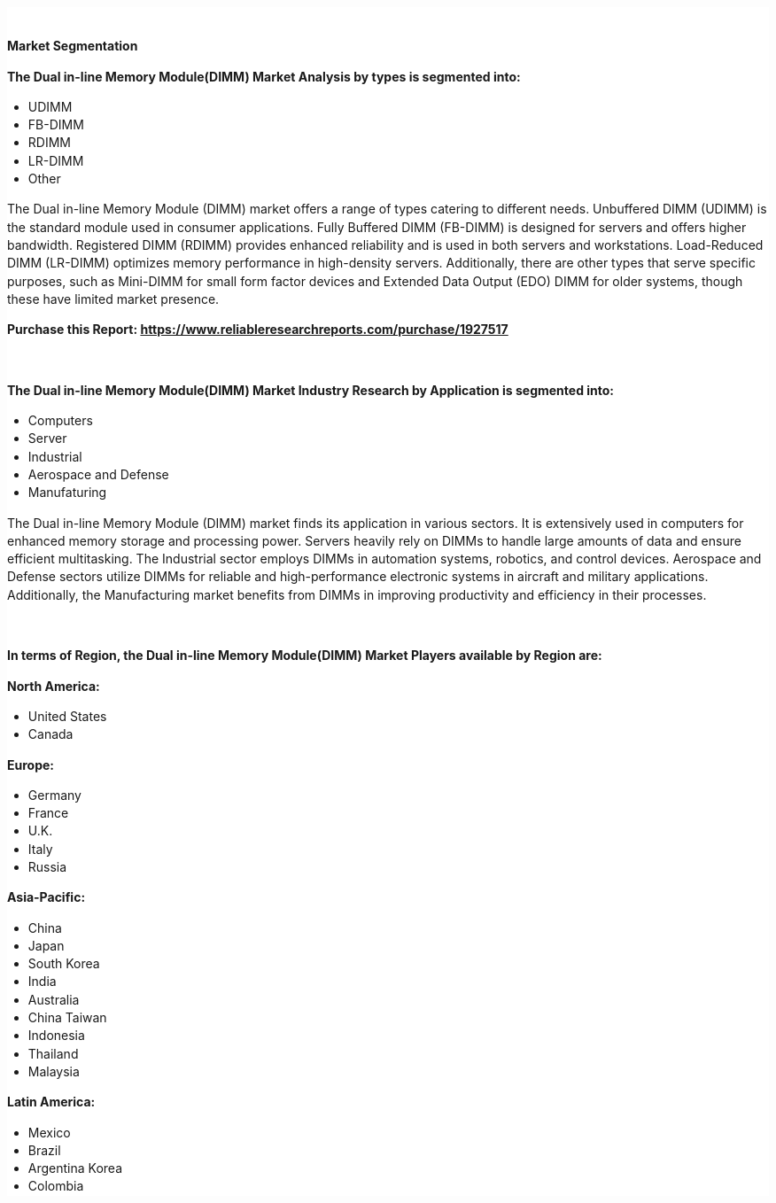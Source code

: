 <p>&nbsp;</p>
<p><strong>Market Segmentation</strong></p>
<p><strong>The Dual in-line Memory Module(DIMM) Market Analysis by types is segmented into:</strong></p>
<p><ul><li>UDIMM</li><li>FB-DIMM</li><li>RDIMM</li><li>LR-DIMM</li><li>Other</li></ul></p>
<p><p>The Dual in-line Memory Module (DIMM) market offers a range of types catering to different needs. Unbuffered DIMM (UDIMM) is the standard module used in consumer applications. Fully Buffered DIMM (FB-DIMM) is designed for servers and offers higher bandwidth. Registered DIMM (RDIMM) provides enhanced reliability and is used in both servers and workstations. Load-Reduced DIMM (LR-DIMM) optimizes memory performance in high-density servers. Additionally, there are other types that serve specific purposes, such as Mini-DIMM for small form factor devices and Extended Data Output (EDO) DIMM for older systems, though these have limited market presence.</p></p>
<p><strong>Purchase this Report:&nbsp;<a href="https://www.reliableresearchreports.com/purchase/1927517">https://www.reliableresearchreports.com/purchase/1927517</a></strong></p>
<p>&nbsp;</p>
<p><strong>The Dual in-line Memory Module(DIMM) Market Industry Research by Application is segmented into:</strong></p>
<p><ul><li>Computers</li><li>Server</li><li>Industrial</li><li>Aerospace and Defense</li><li>Manufaturing</li></ul></p>
<p><p>The Dual in-line Memory Module (DIMM) market finds its application in various sectors. It is extensively used in computers for enhanced memory storage and processing power. Servers heavily rely on DIMMs to handle large amounts of data and ensure efficient multitasking. The Industrial sector employs DIMMs in automation systems, robotics, and control devices. Aerospace and Defense sectors utilize DIMMs for reliable and high-performance electronic systems in aircraft and military applications. Additionally, the Manufacturing market benefits from DIMMs in improving productivity and efficiency in their processes.</p></p>
<p>&nbsp;</p>
<p><strong>In terms of Region, the Dual in-line Memory Module(DIMM) Market Players available by Region are:</strong></p>
<p>
    <p> <strong> North America: </strong>
        <ul>
            <li>United States</li>
            <li>Canada</li>
        </ul>
        </p> 
    <p> <strong> Europe: </strong>
        <ul>
            <li>Germany</li>
            <li>France</li>
            <li>U.K.</li>
            <li>Italy</li>
            <li>Russia</li>
        </ul>
        </p> 
    <p> <strong> Asia-Pacific: </strong>
        <ul>
            <li>China</li>
            <li>Japan</li>
            <li>South Korea</li>
            <li>India</li>
            <li>Australia</li>
            <li>China Taiwan</li>
            <li>Indonesia</li>
            <li>Thailand</li>
            <li>Malaysia</li>
        </ul>
        </p> 
    <p> <strong> Latin America: </strong>
        <ul>
            <li>Mexico</li>
            <li>Brazil</li>
            <li>Argentina Korea</li>
            <li>Colombia</li>